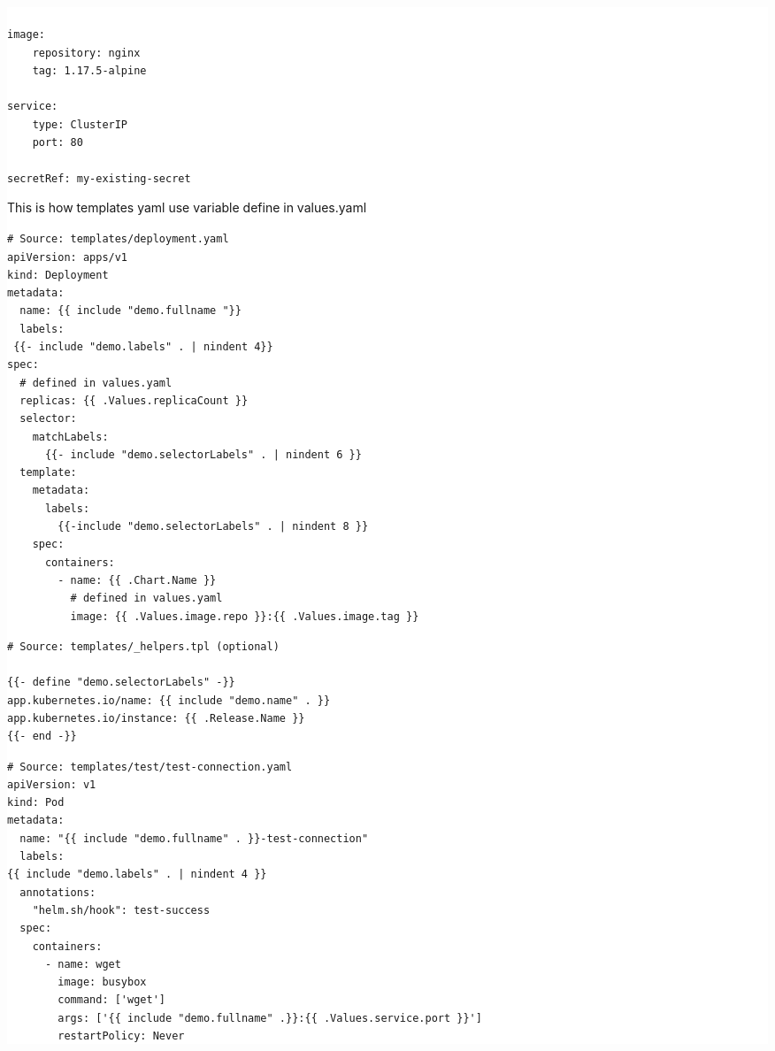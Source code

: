 ```yaml=

image:
    repository: nginx
    tag: 1.17.5-alpine
    
service:
    type: ClusterIP
    port: 80
    
secretRef: my-existing-secret
```
This is how templates yaml use variable define in values.yaml
```yaml=
# Source: templates/deployment.yaml
apiVersion: apps/v1
kind: Deployment
metadata:
  name: {{ include "demo.fullname "}}
  labels:
 {{- include "demo.labels" . | nindent 4}}
spec:
  # defined in values.yaml
  replicas: {{ .Values.replicaCount }}
  selector:
    matchLabels:
      {{- include "demo.selectorLabels" . | nindent 6 }}
  template:
    metadata:
      labels:
        {{-include "demo.selectorLabels" . | nindent 8 }}
    spec:
      containers:
        - name: {{ .Chart.Name }}
          # defined in values.yaml
          image: {{ .Values.image.repo }}:{{ .Values.image.tag }}
```
```yaml=
# Source: templates/_helpers.tpl (optional)

{{- define "demo.selectorLabels" -}}
app.kubernetes.io/name: {{ include "demo.name" . }}
app.kubernetes.io/instance: {{ .Release.Name }}
{{- end -}}
```
```yaml=
# Source: templates/test/test-connection.yaml
apiVersion: v1
kind: Pod
metadata:
  name: "{{ include "demo.fullname" . }}-test-connection"
  labels:
{{ include "demo.labels" . | nindent 4 }}
  annotations:
    "helm.sh/hook": test-success
  spec:
    containers:
      - name: wget
        image: busybox
        command: ['wget']
        args: ['{{ include "demo.fullname" .}}:{{ .Values.service.port }}']
        restartPolicy: Never
```
